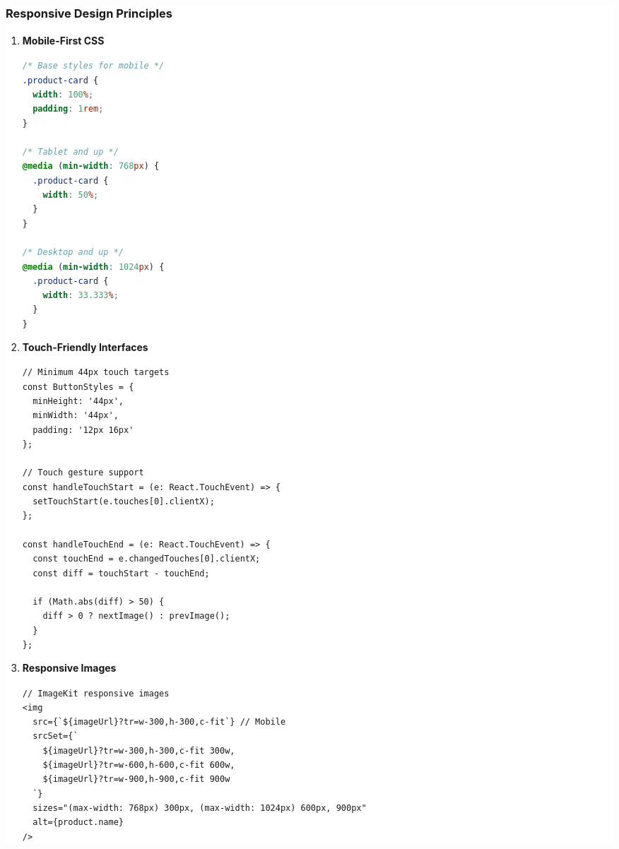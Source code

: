 ### Responsive Design Principles

1. **Mobile-First CSS**
   ```css
   /* Base styles for mobile */
   .product-card {
     width: 100%;
     padding: 1rem;
   }
   
   /* Tablet and up */
   @media (min-width: 768px) {
     .product-card {
       width: 50%;
     }
   }
   
   /* Desktop and up */
   @media (min-width: 1024px) {
     .product-card {
       width: 33.333%;
     }
   }
   ```

2. **Touch-Friendly Interfaces**
   ```tsx
   // Minimum 44px touch targets
   const ButtonStyles = {
     minHeight: '44px',
     minWidth: '44px',
     padding: '12px 16px'
   };
   
   // Touch gesture support
   const handleTouchStart = (e: React.TouchEvent) => {
     setTouchStart(e.touches[0].clientX);
   };
   
   const handleTouchEnd = (e: React.TouchEvent) => {
     const touchEnd = e.changedTouches[0].clientX;
     const diff = touchStart - touchEnd;
     
     if (Math.abs(diff) > 50) {
       diff > 0 ? nextImage() : prevImage();
     }
   };
   ```

3. **Responsive Images**
   ```tsx
   // ImageKit responsive images
   <img 
     src={`${imageUrl}?tr=w-300,h-300,c-fit`} // Mobile
     srcSet={`
       ${imageUrl}?tr=w-300,h-300,c-fit 300w,
       ${imageUrl}?tr=w-600,h-600,c-fit 600w,
       ${imageUrl}?tr=w-900,h-900,c-fit 900w
     `}
     sizes="(max-width: 768px) 300px, (max-width: 1024px) 600px, 900px"
     alt={product.name}
   />
   ```
